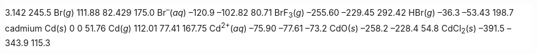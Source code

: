 <td data-align="left">3.142</td>
<td data-align="left">245.5</td>
</tr>
<tr valign="middle">
<td data-align="left">Br(<em>g</em>)</td>
<td data-align="left">111.88</td>
<td data-align="left">82.429</td>
<td data-align="left">175.0</td>
</tr>

<tr valign="middle">
<td data-align="left">Br<sup>–</sup>(<em>aq</em>)</td>
<td data-align="left">–120.9</td>
<td data-align="left">–102.82</td>
<td data-align="left">80.71</td>
</tr>

<tr valign="middle">
<td data-align="left">BrF<sub>3</sub>(<em>g</em>)</td>
<td data-align="left">–255.60</td>
<td data-align="left">–229.45</td>
<td data-align="left">292.42</td>
</tr>
<tr valign="middle">
<td data-align="left">HBr(<em>g</em>)</td>
<td data-align="left">–36.3</td>
<td data-align="left">–53.43</td>
<td data-align="left">198.7</td>
</tr>
<tr valign="middle">
<td colspan="4" data-align="left">cadmium</td>
</tr>
<tr valign="middle">
<td data-align="left">Cd(<em>s</em>)</td>
<td data-align="left">0</td>
<td data-align="left">0</td>
<td data-align="left">51.76</td>
</tr>
<tr valign="middle">
<td data-align="left">Cd(<em>g</em>)</td>
<td data-align="left">112.01</td>
<td data-align="left">77.41</td>
<td data-align="left">167.75</td>
</tr>

<tr valign="middle">
<td data-align="left">Cd<sup>2+</sup>(<em>aq</em>)</td>
<td data-align="left">–75.90</td>
<td data-align="left">–77.61</td>
<td data-align="left">–73.2</td>
</tr>

<tr valign="middle">
<td data-align="left">CdO(<em>s</em>)</td>
<td data-align="left">–258.2</td>
<td data-align="left">–228.4</td>
<td data-align="left">54.8</td>
</tr>
<tr valign="middle">
<td data-align="left">CdCl<sub>2</sub>(<em>s</em>)</td>
<td data-align="left">–391.5</td>
<td data-align="left">–343.9</td>
<td data-align="left">115.3</td>
</tr>
<tr valign="middle">